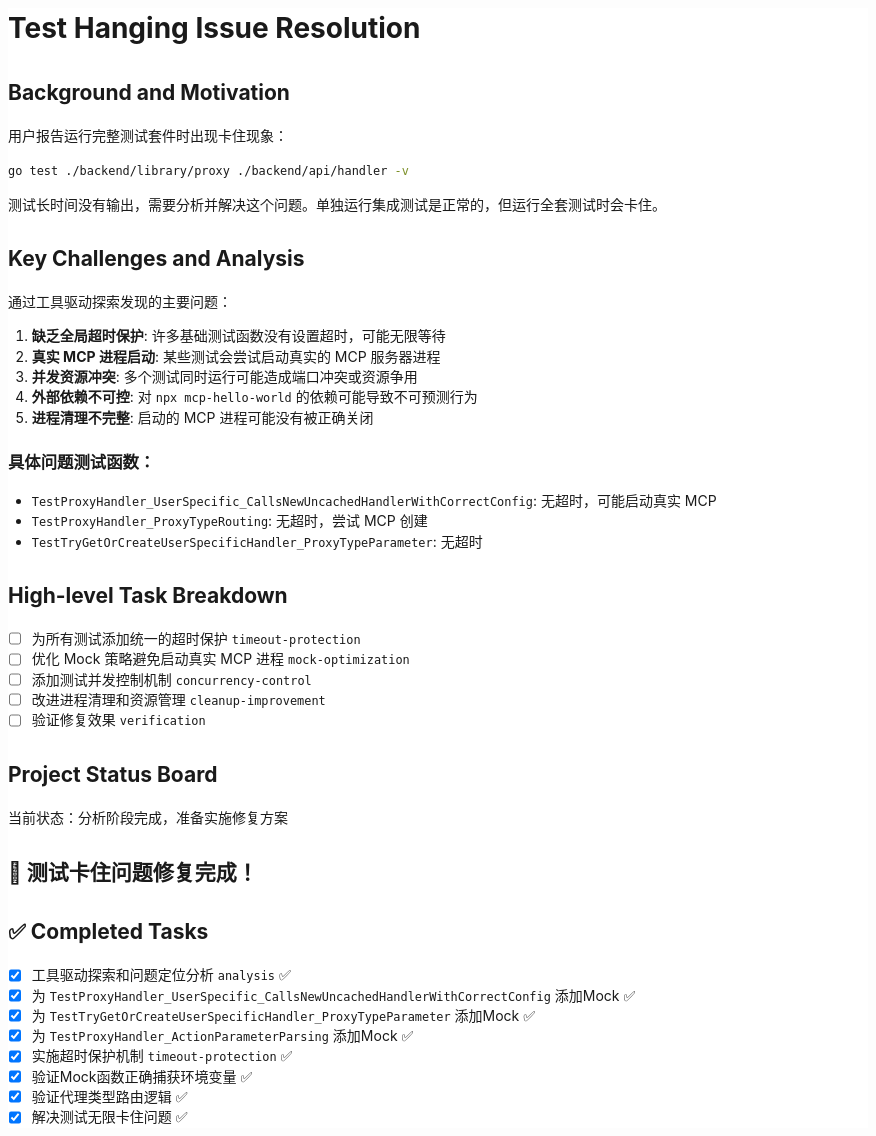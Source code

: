 # Test Hanging Issue Resolution

## Background and Motivation

用户报告运行完整测试套件时出现卡住现象：
```bash
go test ./backend/library/proxy ./backend/api/handler -v
```

测试长时间没有输出，需要分析并解决这个问题。单独运行集成测试是正常的，但运行全套测试时会卡住。

## Key Challenges and Analysis

通过工具驱动探索发现的主要问题：

1. **缺乏全局超时保护**: 许多基础测试函数没有设置超时，可能无限等待
2. **真实 MCP 进程启动**: 某些测试会尝试启动真实的 MCP 服务器进程
3. **并发资源冲突**: 多个测试同时运行可能造成端口冲突或资源争用
4. **外部依赖不可控**: 对 `npx mcp-hello-world` 的依赖可能导致不可预测行为
5. **进程清理不完整**: 启动的 MCP 进程可能没有被正确关闭

### 具体问题测试函数：
- `TestProxyHandler_UserSpecific_CallsNewUncachedHandlerWithCorrectConfig`: 无超时，可能启动真实 MCP
- `TestProxyHandler_ProxyTypeRouting`: 无超时，尝试 MCP 创建
- `TestTryGetOrCreateUserSpecificHandler_ProxyTypeParameter`: 无超时

## High-level Task Breakdown

- [ ] 为所有测试添加统一的超时保护 `timeout-protection`
- [ ] 优化 Mock 策略避免启动真实 MCP 进程 `mock-optimization`
- [ ] 添加测试并发控制机制 `concurrency-control`
- [ ] 改进进程清理和资源管理 `cleanup-improvement`
- [ ] 验证修复效果 `verification`

## Project Status Board

当前状态：分析阶段完成，准备实施修复方案

## 🎉 **测试卡住问题修复完成！**

## ✅ Completed Tasks

- [x] 工具驱动探索和问题定位分析 `analysis` ✅
- [x] 为 `TestProxyHandler_UserSpecific_CallsNewUncachedHandlerWithCorrectConfig` 添加Mock ✅
- [x] 为 `TestTryGetOrCreateUserSpecificHandler_ProxyTypeParameter` 添加Mock ✅
- [x] 为 `TestProxyHandler_ActionParameterParsing` 添加Mock ✅
- [x] 实施超时保护机制 `timeout-protection` ✅
- [x] 验证Mock函数正确捕获环境变量 ✅ 
- [x] 验证代理类型路由逻辑 ✅
- [x] 解决测试无限卡住问题 ✅
